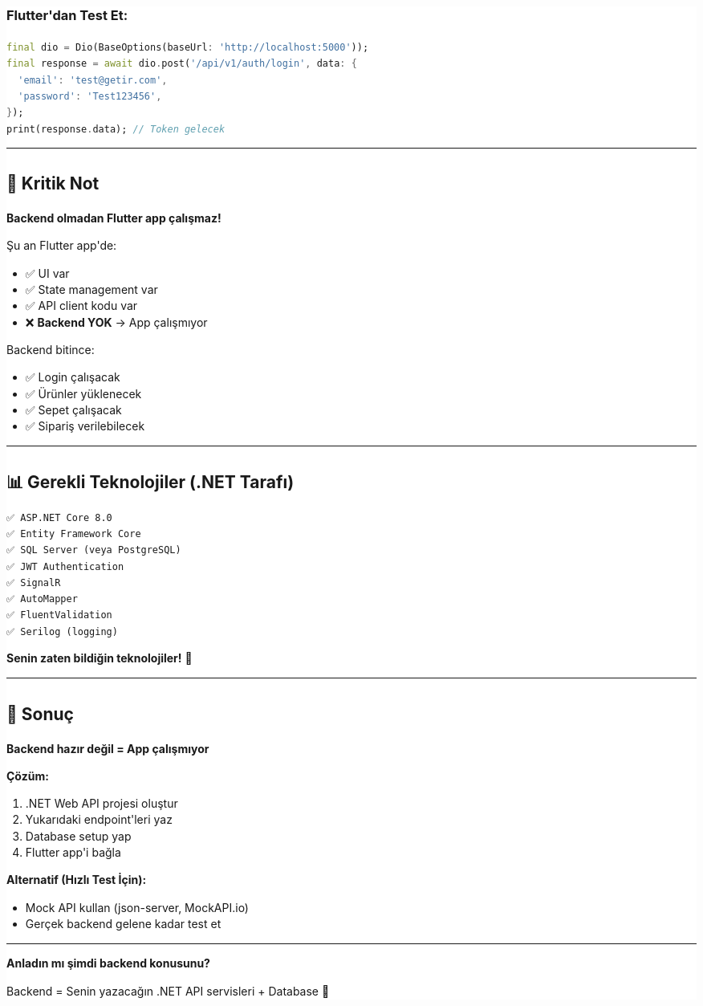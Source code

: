 ### Flutter'dan Test Et:

```dart
final dio = Dio(BaseOptions(baseUrl: 'http://localhost:5000'));
final response = await dio.post('/api/v1/auth/login', data: {
  'email': 'test@getir.com',
  'password': 'Test123456',
});
print(response.data); // Token gelecek
```

---

## 🚨 Kritik Not

**Backend olmadan Flutter app çalışmaz!**

Şu an Flutter app'de:
- ✅ UI var
- ✅ State management var
- ✅ API client kodu var
- ❌ **Backend YOK** → App çalışmıyor

Backend bitince:
- ✅ Login çalışacak
- ✅ Ürünler yüklenecek
- ✅ Sepet çalışacak
- ✅ Sipariş verilebilecek

---

## 📊 Gerekli Teknolojiler (.NET Tarafı)

```
✅ ASP.NET Core 8.0
✅ Entity Framework Core
✅ SQL Server (veya PostgreSQL)
✅ JWT Authentication
✅ SignalR
✅ AutoMapper
✅ FluentValidation
✅ Serilog (logging)
```

**Senin zaten bildiğin teknolojiler!** 💪

---

## 🎯 Sonuç

**Backend hazır değil = App çalışmıyor**

**Çözüm:**
1. .NET Web API projesi oluştur
2. Yukarıdaki endpoint'leri yaz
3. Database setup yap
4. Flutter app'i bağla

**Alternatif (Hızlı Test İçin):**
- Mock API kullan (json-server, MockAPI.io)
- Gerçek backend gelene kadar test et

---

**Anladın mı şimdi backend konusunu?** 

Backend = Senin yazacağın .NET API servisleri + Database 🎯
